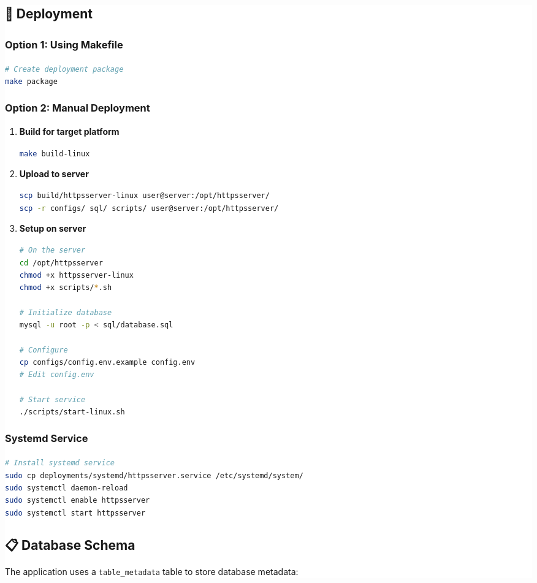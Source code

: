 ## 🚀 Deployment

### Option 1: Using Makefile

```bash
# Create deployment package
make package
```

### Option 2: Manual Deployment

1. **Build for target platform**
   ```bash
   make build-linux
   ```

2. **Upload to server**
   ```bash
   scp build/httpsserver-linux user@server:/opt/httpsserver/
   scp -r configs/ sql/ scripts/ user@server:/opt/httpsserver/
   ```

3. **Setup on server**
   ```bash
   # On the server
   cd /opt/httpsserver
   chmod +x httpsserver-linux
   chmod +x scripts/*.sh
   
   # Initialize database
   mysql -u root -p < sql/database.sql
   
   # Configure
   cp configs/config.env.example config.env
   # Edit config.env
   
   # Start service
   ./scripts/start-linux.sh
   ```

### Systemd Service

```bash
# Install systemd service
sudo cp deployments/systemd/httpsserver.service /etc/systemd/system/
sudo systemctl daemon-reload
sudo systemctl enable httpsserver
sudo systemctl start httpsserver
```

## 📋 Database Schema

The application uses a `table_metadata` table to store database metadata:
